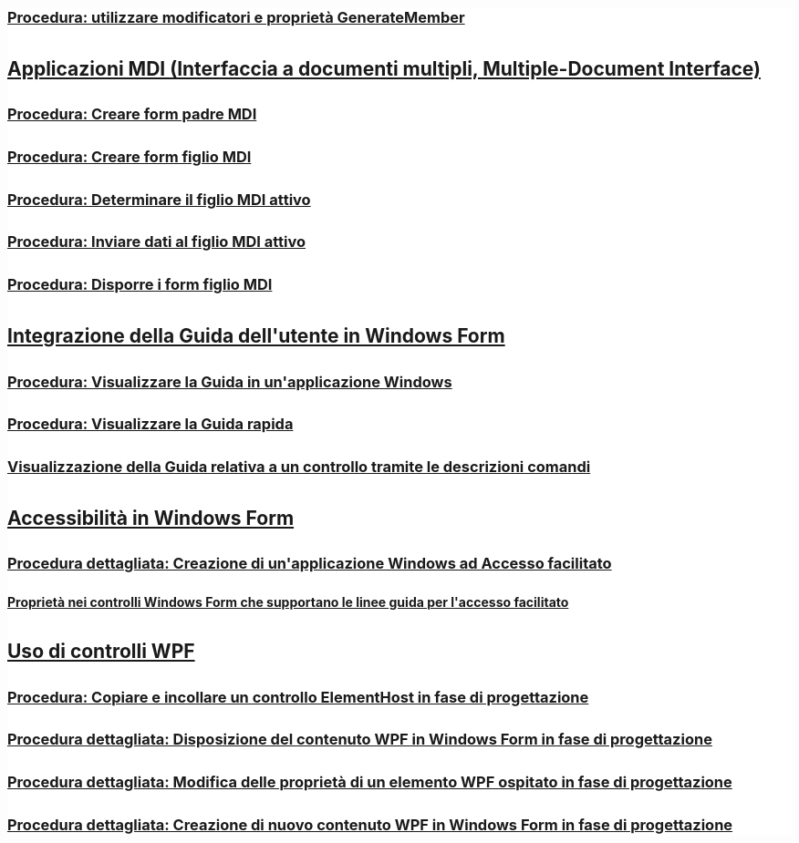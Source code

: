 ### [Procedura: utilizzare modificatori e proprietà GenerateMember](how-to-use-the-modifiers-and-generatemember-properties.md)
## [Applicazioni MDI (Interfaccia a documenti multipli, Multiple-Document Interface)](multiple-document-interface-mdi-applications.md)
### [Procedura: Creare form padre MDI](how-to-create-mdi-parent-forms.md)
### [Procedura: Creare form figlio MDI](how-to-create-mdi-child-forms.md)
### [Procedura: Determinare il figlio MDI attivo](how-to-determine-the-active-mdi-child.md)
### [Procedura: Inviare dati al figlio MDI attivo](how-to-send-data-to-the-active-mdi-child.md)
### [Procedura: Disporre i form figlio MDI](how-to-arrange-mdi-child-forms.md)
## [Integrazione della Guida dell'utente in Windows Form](integrating-user-help-in-windows-forms.md)
### [Procedura: Visualizzare la Guida in un'applicazione Windows](how-to-provide-help-in-a-windows-application.md)
### [Procedura: Visualizzare la Guida rapida](how-to-display-pop-up-help.md)
### [Visualizzazione della Guida relativa a un controllo tramite le descrizioni comandi](control-help-using-tooltips.md)
## [Accessibilità in Windows Form](windows-forms-accessibility.md)
### [Procedura dettagliata: Creazione di un'applicazione Windows ad Accesso facilitato](walkthrough-creating-an-accessible-windows-based-application.md)
#### [Proprietà nei controlli Windows Form che supportano le linee guida per l'accesso facilitato](properties-on-windows-forms-controls-that-support-accessibility-guidelines.md)
## [Uso di controlli WPF](using-wpf-controls.md)
### [Procedura: Copiare e incollare un controllo ElementHost in fase di progettazione](how-to-copy-and-paste-an-elementhost-control-at-design-time.md)
### [Procedura dettagliata: Disposizione del contenuto WPF in Windows Form in fase di progettazione](walkthrough-arranging-wpf-content-on-windows-forms-at-design-time.md)
### [Procedura dettagliata: Modifica delle proprietà di un elemento WPF ospitato in fase di progettazione](walkthrough-changing-properties-of-a-hosted-wpf-element-at-design-time.md)
### [Procedura dettagliata: Creazione di nuovo contenuto WPF in Windows Form in fase di progettazione](walkthrough-creating-new-wpf-content-on-windows-forms-at-design-time.md)